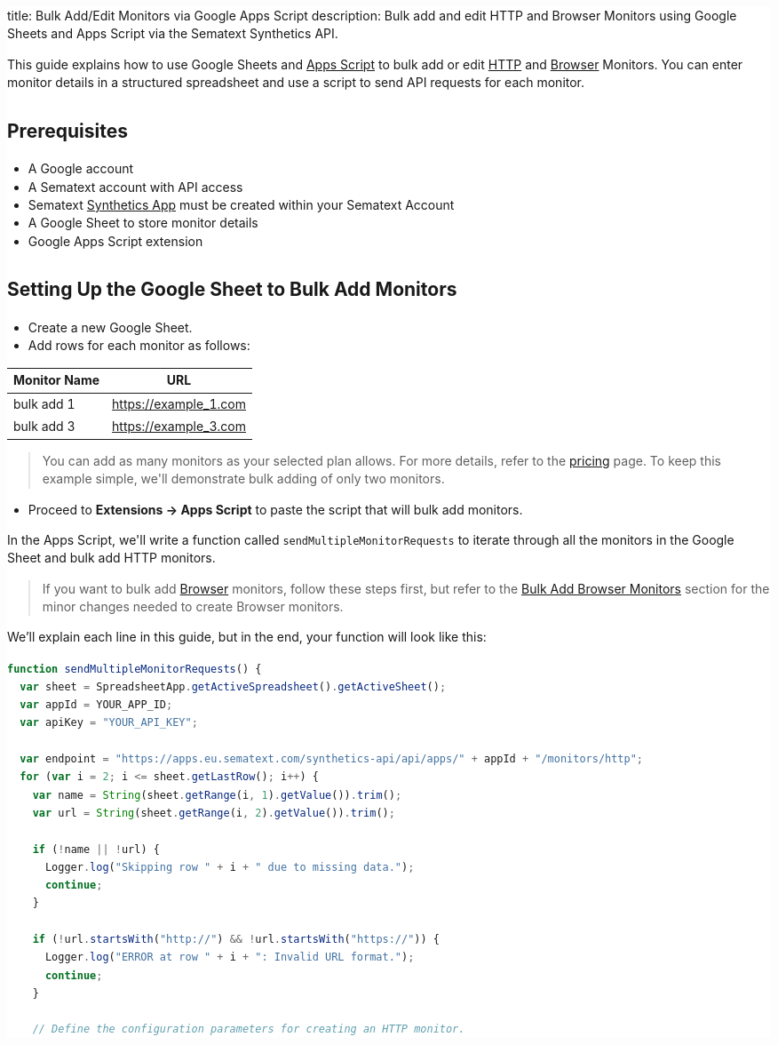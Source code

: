 title: Bulk Add/Edit Monitors via Google Apps Script
description: Bulk add and edit HTTP and Browser Monitors using Google Sheets and Apps Script via the Sematext Synthetics API.

This guide explains how to use Google Sheets and [Apps Script](https://developers.google.com/apps-script) to bulk add or edit [HTTP](https://sematext.com/docs/synthetics/http-monitor/) and [Browser](https://sematext.com/docs/synthetics/browser-monitor/) Monitors. You can enter monitor details in a structured spreadsheet and use a script to send API requests for each monitor.

## Prerequisites 

- A Google account
- A Sematext account with API access
- Sematext [Synthetics App](https://sematext.com/docs/synthetics/) must be created within your Sematext Account
- A Google Sheet to store monitor details
- Google Apps Script extension

## Setting Up the Google Sheet to Bulk Add Monitors

- Create a new Google Sheet.
- Add rows for each monitor as follows:

| Monitor Name | URL |
| --- | --- |
| bulk add 1 | https://example_1.com |
| bulk add 3 | https://example_3.com | 

> You can add as many monitors as your selected plan allows. For more details, refer to the [pricing](https://sematext.com/pricing/) page. To keep this example simple, we'll demonstrate bulk adding of only two monitors.

- Proceed to **Extensions → Apps Script** to paste the script that will bulk add monitors.

In the Apps Script, we'll write a function called `sendMultipleMonitorRequests` to iterate through all the monitors in the Google Sheet and bulk add HTTP monitors. 

> If you want to bulk add [Browser](https://sematext.com/docs/synthetics/browser-monitor/) monitors, follow these steps first, but refer to the [Bulk Add Browser Monitors](#bulk-add-browser-monitors) section for the minor changes needed to create Browser monitors.

We’ll explain each line in this guide, but in the end, your function will look like this:

```javascript
function sendMultipleMonitorRequests() {
  var sheet = SpreadsheetApp.getActiveSpreadsheet().getActiveSheet();
  var appId = YOUR_APP_ID;
  var apiKey = "YOUR_API_KEY";
  
  var endpoint = "https://apps.eu.sematext.com/synthetics-api/api/apps/" + appId + "/monitors/http";
  for (var i = 2; i <= sheet.getLastRow(); i++) {
    var name = String(sheet.getRange(i, 1).getValue()).trim();
    var url = String(sheet.getRange(i, 2).getValue()).trim();  
 
    if (!name || !url) {
      Logger.log("Skipping row " + i + " due to missing data.");
      continue;
    }

    if (!url.startsWith("http://") && !url.startsWith("https://")) {
      Logger.log("ERROR at row " + i + ": Invalid URL format.");
      continue;
    }

    // Define the configuration parameters for creating an HTTP monitor.
```